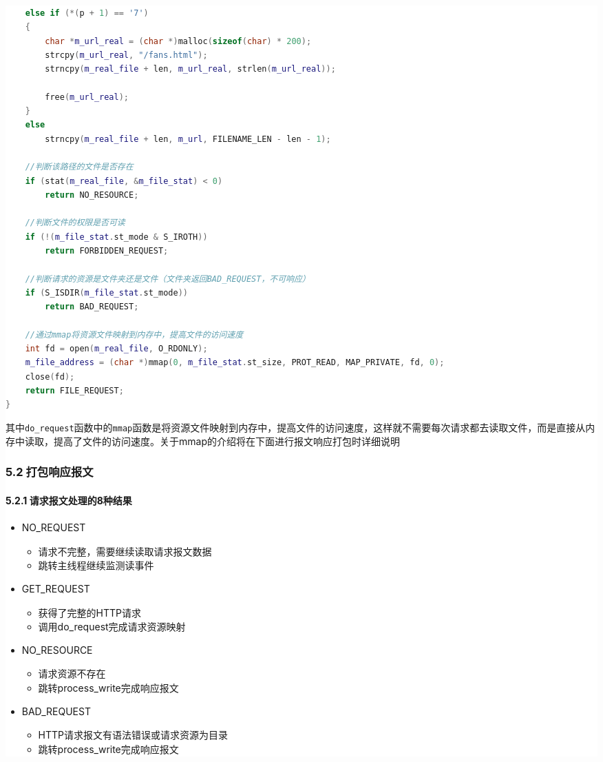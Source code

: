 ```cpp
    else if (*(p + 1) == '7')
    {
        char *m_url_real = (char *)malloc(sizeof(char) * 200);
        strcpy(m_url_real, "/fans.html");
        strncpy(m_real_file + len, m_url_real, strlen(m_url_real));

        free(m_url_real);
    }
    else
        strncpy(m_real_file + len, m_url, FILENAME_LEN - len - 1);

    //判断该路径的文件是否存在
    if (stat(m_real_file, &m_file_stat) < 0)
        return NO_RESOURCE;

    //判断文件的权限是否可读
    if (!(m_file_stat.st_mode & S_IROTH))
        return FORBIDDEN_REQUEST;

    //判断请求的资源是文件夹还是文件（文件夹返回BAD_REQUEST，不可响应）
    if (S_ISDIR(m_file_stat.st_mode))
        return BAD_REQUEST;

    //通过mmap将资源文件映射到内存中，提高文件的访问速度
    int fd = open(m_real_file, O_RDONLY);
    m_file_address = (char *)mmap(0, m_file_stat.st_size, PROT_READ, MAP_PRIVATE, fd, 0);
    close(fd);
    return FILE_REQUEST;
}
```

其中`do_request`函数中的`mmap`函数是将资源文件映射到内存中，提高文件的访问速度，这样就不需要每次请求都去读取文件，而是直接从内存中读取，提高了文件的访问速度。关于mmap的介绍将在下面进行报文响应打包时详细说明

### 5.2 打包响应报文

#### 5.2.1 请求报文处理的8种结果

- NO_REQUEST
    - 请求不完整，需要继续读取请求报文数据
    - 跳转主线程继续监测读事件

- GET_REQUEST
    - 获得了完整的HTTP请求
    - 调用do_request完成请求资源映射

- NO_RESOURCE
    - 请求资源不存在
    - 跳转process_write完成响应报文

- BAD_REQUEST
    - HTTP请求报文有语法错误或请求资源为目录
    - 跳转process_write完成响应报文

